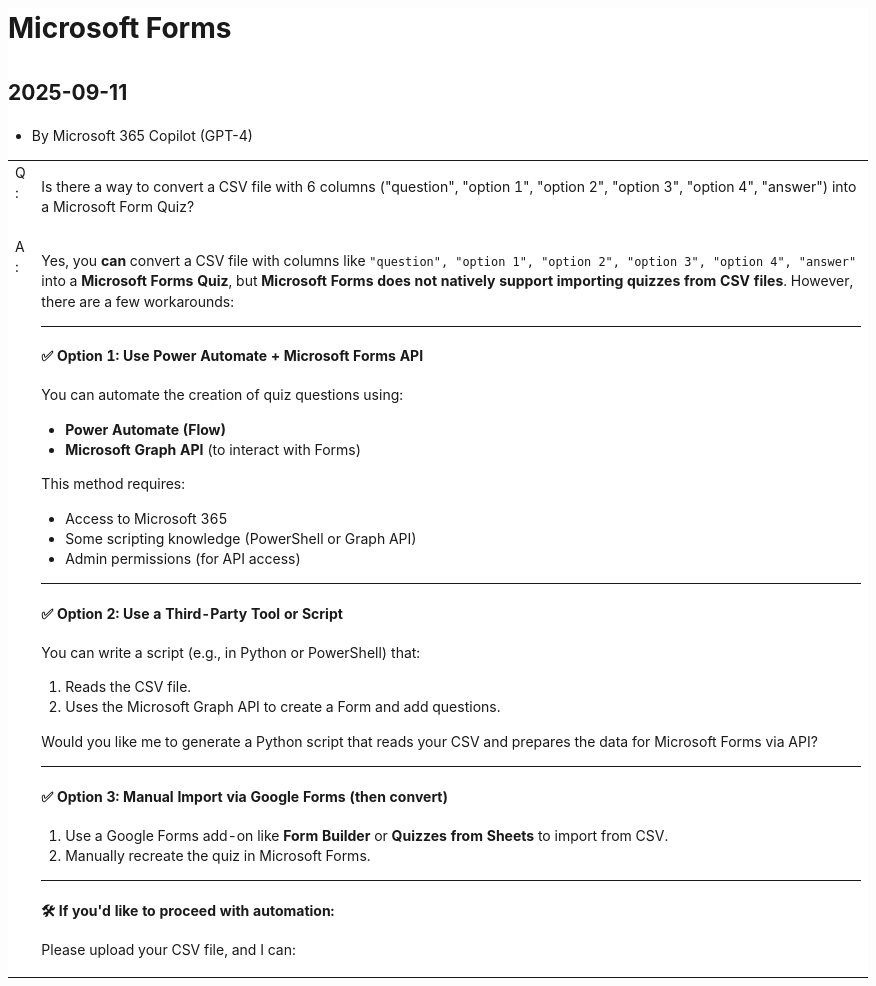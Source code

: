 # Microsoft Forms

## 2025-09-11

- By Microsoft 365 Copilot (GPT-4)

<table><tr><td>Q:</td><td>

Is there a way to convert a CSV file with 6 columns ("question", "option 1", "option 2", "option 3", "option 4", "answer") into a Microsoft Form Quiz?
</td></tr><tr><td>A:</td><td>

Yes, you **can** convert a CSV file with columns like `"question", "option 1", "option 2", "option 3", "option 4", "answer"` into a **Microsoft Forms Quiz**, but **Microsoft Forms does not natively support importing quizzes from CSV files**. However, there are a few workarounds:

* * * *

#### ✅ **Option 1: Use Power Automate + Microsoft Forms API**

You can automate the creation of quiz questions using:

-   **Power Automate (Flow)**
-   **Microsoft Graph API** (to interact with Forms)

This method requires:

-   Access to Microsoft 365
-   Some scripting knowledge (PowerShell or Graph API)
-   Admin permissions (for API access)

* * * *

#### ✅ **Option 2: Use a Third-Party Tool or Script**

You can write a script (e.g., in Python or PowerShell) that:

1.  Reads the CSV file.
2.  Uses the Microsoft Graph API to create a Form and add questions.

Would you like me to generate a Python script that reads your CSV and prepares the data for Microsoft Forms via API?

* * * *

#### ✅ **Option 3: Manual Import via Google Forms (then convert)**

1.  Use a Google Forms add-on like **Form Builder** or **Quizzes from Sheets** to import from CSV.
2.  Manually recreate the quiz in Microsoft Forms.

* * * *

#### 🛠 If you'd like to proceed with automation:

Please upload your CSV file, and I can:
